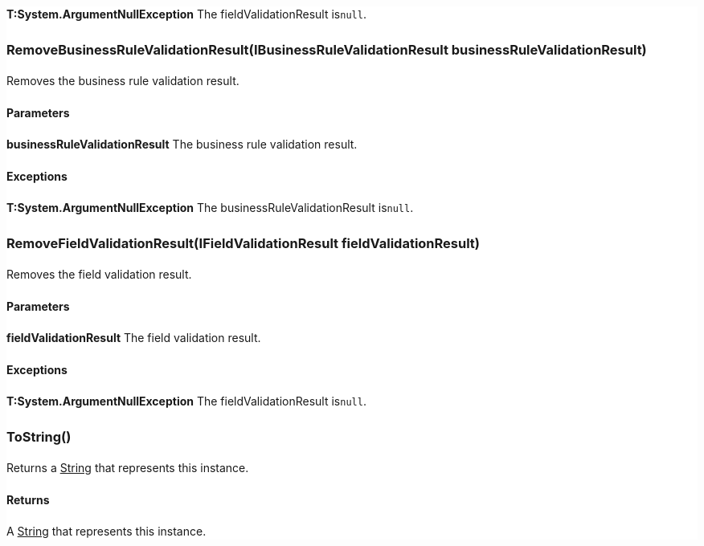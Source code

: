 **T:System.ArgumentNullException**
The fieldValidationResult is`null`.



### RemoveBusinessRuleValidationResult(IBusinessRuleValidationResult businessRuleValidationResult)

Removes the business rule validation result.

#### Parameters

**businessRuleValidationResult**
The business rule validation result.

#### Exceptions

**T:System.ArgumentNullException**
The businessRuleValidationResult is`null`.



### RemoveFieldValidationResult(IFieldValidationResult fieldValidationResult)

Removes the field validation result.

#### Parameters

**fieldValidationResult**
The field validation result.

#### Exceptions

**T:System.ArgumentNullException**
The fieldValidationResult is`null`.



### ToString()

Returns a [String](#) that represents this instance.

#### Returns

A [String](#) that represents this instance.



